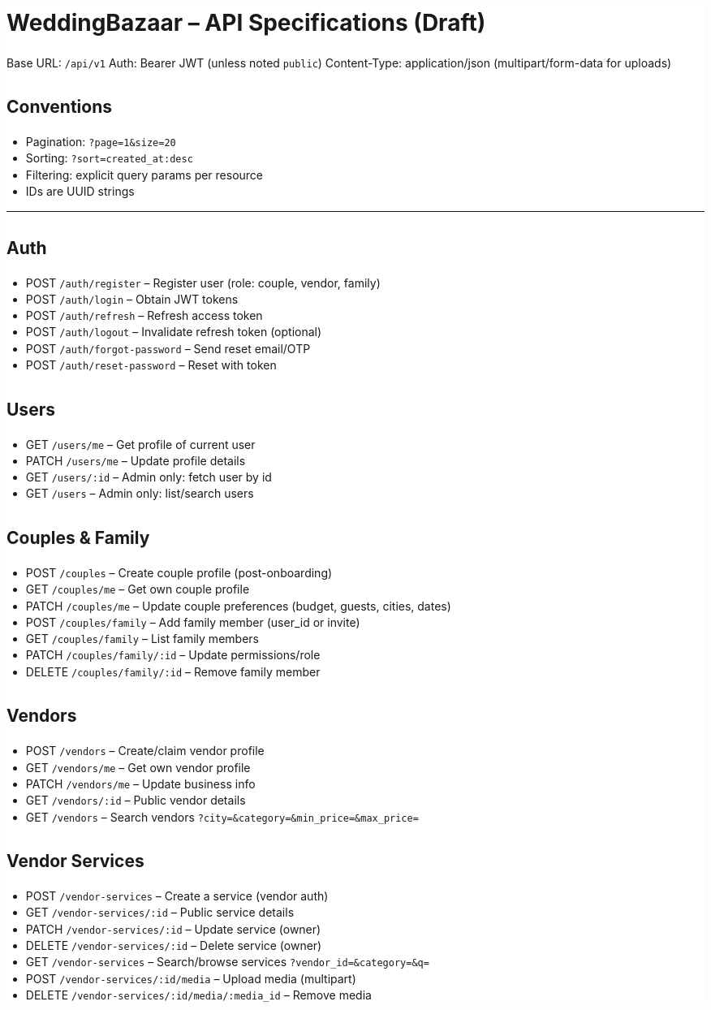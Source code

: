 # WeddingBazaar – API Specifications (Draft)

Base URL: `/api/v1`
Auth: Bearer JWT (unless noted `public`)
Content-Type: application/json (multipart/form-data for uploads)

## Conventions
- Pagination: `?page=1&size=20`
- Sorting: `?sort=created_at:desc`
- Filtering: explicit query params per resource
- IDs are UUID strings

---

## Auth
- POST `/auth/register` – Register user (role: couple, vendor, family)
- POST `/auth/login` – Obtain JWT tokens
- POST `/auth/refresh` – Refresh access token
- POST `/auth/logout` – Invalidate refresh token (optional)
- POST `/auth/forgot-password` – Send reset email/OTP
- POST `/auth/reset-password` – Reset with token

## Users
- GET `/users/me` – Get profile of current user
- PATCH `/users/me` – Update profile details
- GET `/users/:id` – Admin only: fetch user by id
- GET `/users` – Admin only: list/search users

## Couples & Family
- POST `/couples` – Create couple profile (post-onboarding)
- GET `/couples/me` – Get own couple profile
- PATCH `/couples/me` – Update couple preferences (budget, guests, cities, dates)
- POST `/couples/family` – Add family member (user_id or invite)
- GET `/couples/family` – List family members
- PATCH `/couples/family/:id` – Update permissions/role
- DELETE `/couples/family/:id` – Remove family member

## Vendors
- POST `/vendors` – Create/claim vendor profile
- GET `/vendors/me` – Get own vendor profile
- PATCH `/vendors/me` – Update business info
- GET `/vendors/:id` – Public vendor details
- GET `/vendors` – Search vendors `?city=&category=&min_price=&max_price=`

## Vendor Services
- POST `/vendor-services` – Create a service (vendor auth)
- GET `/vendor-services/:id` – Public service details
- PATCH `/vendor-services/:id` – Update service (owner)
- DELETE `/vendor-services/:id` – Delete service (owner)
- GET `/vendor-services` – Search/browse services `?vendor_id=&category=&q=`
- POST `/vendor-services/:id/media` – Upload media (multipart)
- DELETE `/vendor-services/:id/media/:media_id` – Remove media
